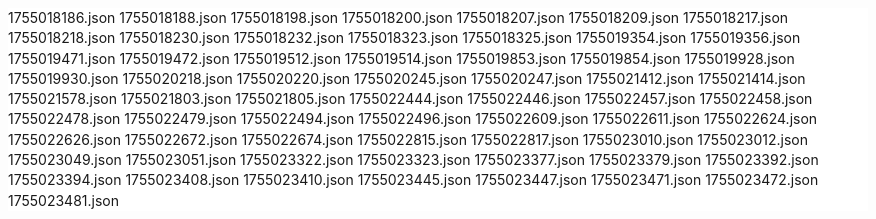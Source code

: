 1755018186.json
1755018188.json
1755018198.json
1755018200.json
1755018207.json
1755018209.json
1755018217.json
1755018218.json
1755018230.json
1755018232.json
1755018323.json
1755018325.json
1755019354.json
1755019356.json
1755019471.json
1755019472.json
1755019512.json
1755019514.json
1755019853.json
1755019854.json
1755019928.json
1755019930.json
1755020218.json
1755020220.json
1755020245.json
1755020247.json
1755021412.json
1755021414.json
1755021578.json
1755021803.json
1755021805.json
1755022444.json
1755022446.json
1755022457.json
1755022458.json
1755022478.json
1755022479.json
1755022494.json
1755022496.json
1755022609.json
1755022611.json
1755022624.json
1755022626.json
1755022672.json
1755022674.json
1755022815.json
1755022817.json
1755023010.json
1755023012.json
1755023049.json
1755023051.json
1755023322.json
1755023323.json
1755023377.json
1755023379.json
1755023392.json
1755023394.json
1755023408.json
1755023410.json
1755023445.json
1755023447.json
1755023471.json
1755023472.json
1755023481.json
